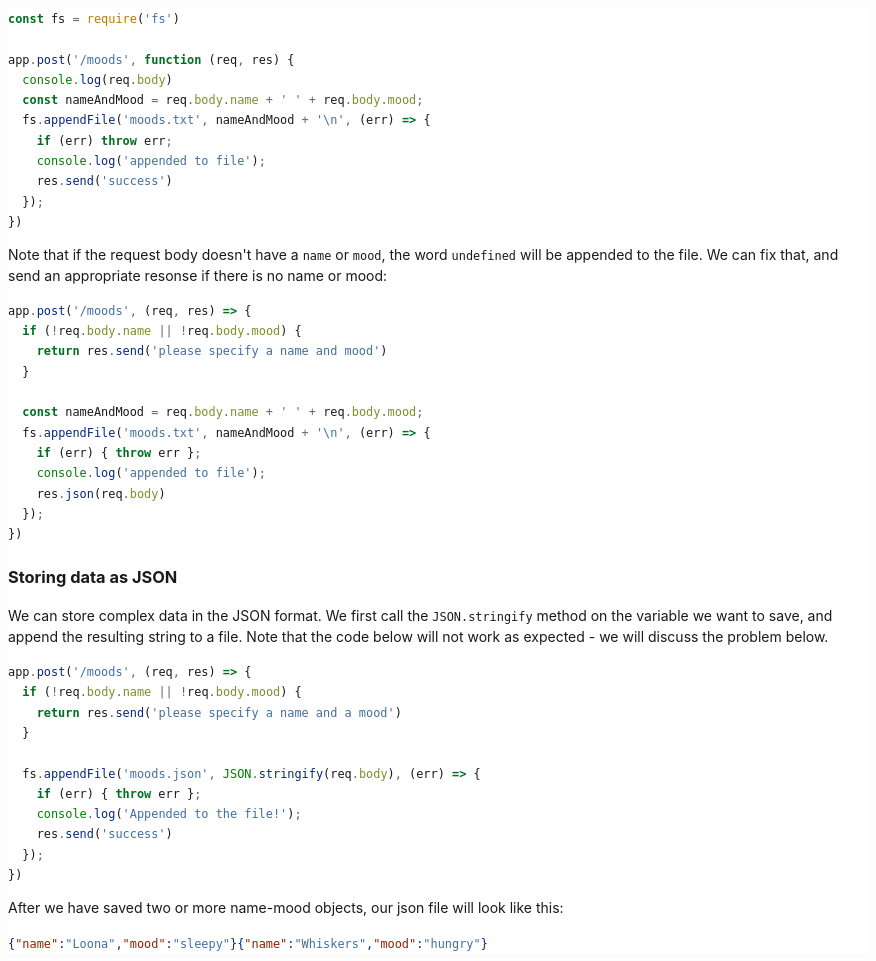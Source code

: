 ```js
const fs = require('fs')

app.post('/moods', function (req, res) {
  console.log(req.body)
  const nameAndMood = req.body.name + ' ' + req.body.mood;
  fs.appendFile('moods.txt', nameAndMood + '\n', (err) => {
    if (err) throw err;
    console.log('appended to file');
    res.send('success')
  });
})
```

Note that if the request body doesn't have a `name` or `mood`, the word `undefined` will be appended to the file. We can fix that, and send an appropriate resonse if there is no name or mood:

```js
app.post('/moods', (req, res) => {
  if (!req.body.name || !req.body.mood) {
    return res.send('please specify a name and mood')
  }

  const nameAndMood = req.body.name + ' ' + req.body.mood;
  fs.appendFile('moods.txt', nameAndMood + '\n', (err) => {
    if (err) { throw err };
    console.log('appended to file');
    res.json(req.body)
  });
})
```

### Storing data as JSON

We can store complex data in the JSON format. We first call the `JSON.stringify` method on the variable we want to save, and append the resulting string to a file. Note that the code below will not work as expected - we will discuss the problem below.

```js
app.post('/moods', (req, res) => {
  if (!req.body.name || !req.body.mood) {
    return res.send('please specify a name and a mood')
  }

  fs.appendFile('moods.json', JSON.stringify(req.body), (err) => {
    if (err) { throw err };
    console.log('Appended to the file!');
    res.send('success')
  });
})
```

After we have saved two or more name-mood objects, our json file will look like this:

```json
{"name":"Loona","mood":"sleepy"}{"name":"Whiskers","mood":"hungry"}
```
